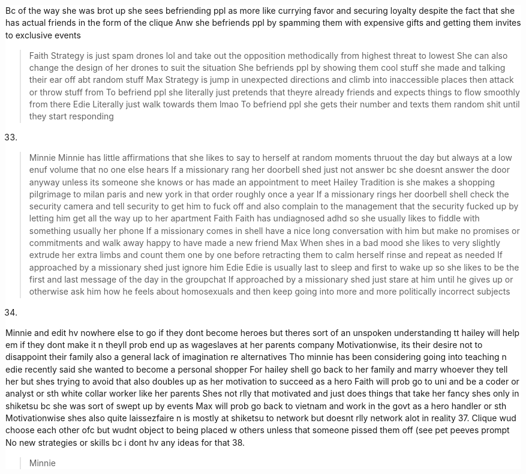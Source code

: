 Bc of the way she was brot up she sees befriending ppl as more like currying favor and securing loyalty despite the fact that she has actual friends in the form of the clique
Anw she befriends ppl by spamming them with expensive gifts and getting them invites to exclusive events
> Faith
Strategy is just spam drones lol and take out the opposition methodically from highest threat to lowest
She can also change the design of her drones to suit the situation
She befriends ppl by showing them cool stuff she made and talking their ear off abt random stuff
> Max
Strategy is jump in unexpected directions and climb into inaccessible places then attack or throw stuff from
To befriend ppl she literally just pretends that theyre already friends and expects things to flow smoothly from there
> Edie
Literally just walk towards them lmao
To befriend ppl she gets their number and texts them random shit until they start responding
33.
>Minnie
Minnie has little affirmations that she likes to say to herself at random moments thruout the day but always at a low enuf volume that no one else hears
If a missionary rang her doorbell shed just not answer bc she doesnt answer the door anyway unless its someone she knows or has made an appointment to meet
>Hailey
Tradition is she makes a shopping pilgrimage to milan paris and new york in that order roughly once a year
If a missionary rings her doorbell shell check the security camera and tell security to get him to fuck off and also complain to the management that the security fucked up by letting him get all the way up to her apartment
>Faith
Faith has undiagnosed adhd so she usually likes to fiddle with something usually her phone
If a missionary comes in shell have a nice long conversation with him but make no promises or commitments and walk away happy to have made a new friend
>Max
When shes in a bad mood she likes to very slightly extrude her extra limbs and count them one by one before retracting them to calm herself rinse and repeat as needed
If approached by a missionary shed just ignore him
>Edie
Edie is usually last to sleep and first to wake up so she likes to be the first and last message of the day in the groupchat
If approached by a missionary shed just stare at him until he gives up or otherwise ask him how he feels about homosexuals and then keep going into more and more politically incorrect subjects
34.
Minnie and edit hv nowhere else to go if they dont become heroes but theres sort of an unspoken understanding tt hailey will help em if they dont make it n theyll prob end up as wageslaves at her parents company
Motivationwise, its their desire not to disappoint their family also a general lack of imagination re alternatives
Tho minnie has been considering going into teaching n edie recently said she wanted to become a personal shopper
For hailey shell go back to her family and marry whoever they tell her but shes trying to avoid that also doubles up as her motivation to succeed as a hero
Faith will prob go to uni and be a coder or analyst or sth white collar worker like her parents
Shes not rlly that motivated and just does things that take her fancy shes only in shiketsu bc she was sort of swept up by events
Max will prob go back to vietnam and work in the govt as a hero handler or sth
Motivationwise shes also quite laissezfaire n is mostly at shiketsu to network but doesnt rlly network alot in reality
37.
Clique wud choose each other ofc but wudnt object to being placed w others unless that someone pissed them off (see pet peeves prompt
No new strategies or skills bc i dont hv any ideas for that
38.
>Minnie